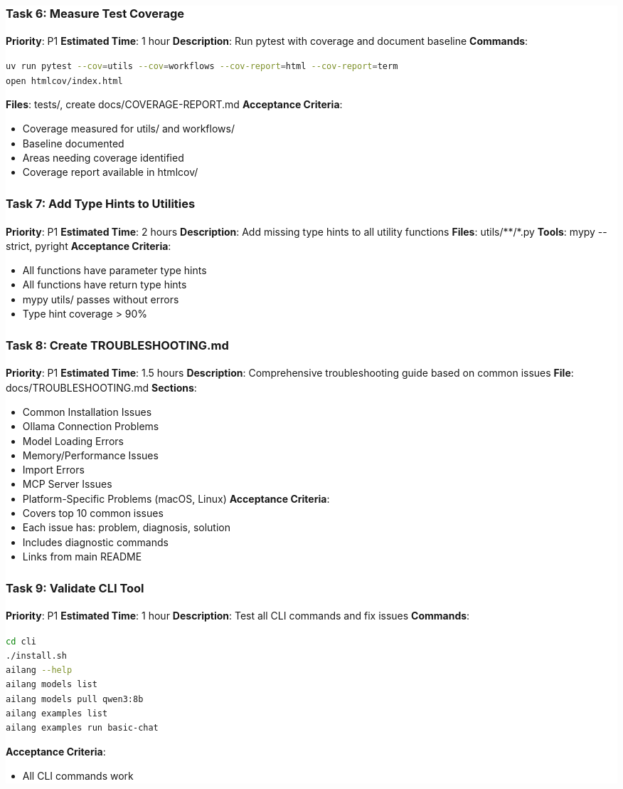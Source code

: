 ### Task 6: Measure Test Coverage
**Priority**: P1
**Estimated Time**: 1 hour
**Description**: Run pytest with coverage and document baseline
**Commands**:
```bash
uv run pytest --cov=utils --cov=workflows --cov-report=html --cov-report=term
open htmlcov/index.html
```
**Files**: tests/, create docs/COVERAGE-REPORT.md
**Acceptance Criteria**:
- Coverage measured for utils/ and workflows/
- Baseline documented
- Areas needing coverage identified
- Coverage report available in htmlcov/

### Task 7: Add Type Hints to Utilities
**Priority**: P1
**Estimated Time**: 2 hours
**Description**: Add missing type hints to all utility functions
**Files**: utils/**/*.py
**Tools**: mypy --strict, pyright
**Acceptance Criteria**:
- All functions have parameter type hints
- All functions have return type hints
- mypy utils/ passes without errors
- Type hint coverage > 90%

### Task 8: Create TROUBLESHOOTING.md
**Priority**: P1
**Estimated Time**: 1.5 hours
**Description**: Comprehensive troubleshooting guide based on common issues
**File**: docs/TROUBLESHOOTING.md
**Sections**:
- Common Installation Issues
- Ollama Connection Problems
- Model Loading Errors
- Memory/Performance Issues
- Import Errors
- MCP Server Issues
- Platform-Specific Problems (macOS, Linux)
**Acceptance Criteria**:
- Covers top 10 common issues
- Each issue has: problem, diagnosis, solution
- Includes diagnostic commands
- Links from main README

### Task 9: Validate CLI Tool
**Priority**: P1
**Estimated Time**: 1 hour
**Description**: Test all CLI commands and fix issues
**Commands**:
```bash
cd cli
./install.sh
ailang --help
ailang models list
ailang models pull qwen3:8b
ailang examples list
ailang examples run basic-chat
```
**Acceptance Criteria**:
- All CLI commands work